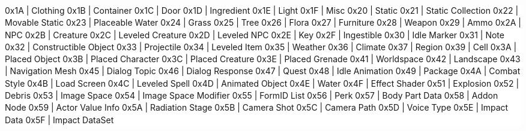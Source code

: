 0x1A | Clothing
0x1B | Container
0x1C | Door
0x1D | Ingredient
0x1E | Light
0x1F | Misc
0x20 | Static
0x21 | Static Collection
0x22 | Movable Static
0x23 | Placeable Water
0x24 | Grass
0x25 | Tree
0x26 | Flora
0x27 | Furniture
0x28 | Weapon
0x29 | Ammo
0x2A | NPC
0x2B | Creature
0x2C | Leveled Creature
0x2D | Leveled NPC
0x2E | Key
0x2F | Ingestible
0x30 | Idle Marker
0x31 | Note
0x32 | Constructible Object
0x33 | Projectile
0x34 | Leveled Item
0x35 | Weather
0x36 | Climate
0x37 | Region
0x39 | Cell
0x3A | Placed Object
0x3B | Placed Character
0x3C | Placed Creature
0x3E | Placed Grenade
0x41 | Worldspace
0x42 | Landscape
0x43 | Navigation Mesh
0x45 | Dialog Topic
0x46 | Dialog Response
0x47 | Quest
0x48 | Idle Animation
0x49 | Package
0x4A | Combat Style
0x4B | Load Screen
0x4C | Leveled Spell
0x4D | Animated Object
0x4E | Water
0x4F | Effect Shader
0x51 | Explosion
0x52 | Debris
0x53 | Image Space
0x54 | Image Space Modifier
0x55 | FormID List
0x56 | Perk
0x57 | Body Part Data
0x58 | Addon Node
0x59 | Actor Value Info
0x5A | Radiation Stage
0x5B | Camera Shot
0x5C | Camera Path
0x5D | Voice Type
0x5E | Impact Data
0x5F | Impact DataSet